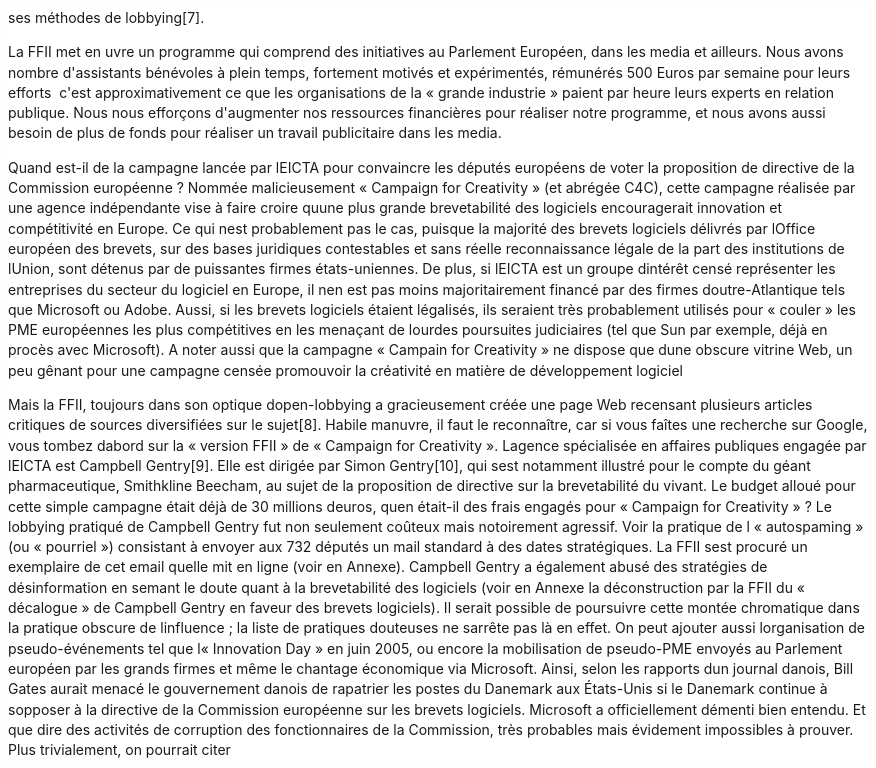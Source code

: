 ses méthodes de lobbying\[7\].

La FFII met en uvre un programme qui comprend des initiatives au
Parlement Européen, dans les media et ailleurs. Nous avons nombre
d\'assistants bénévoles à plein temps, fortement motivés et
expérimentés, rémunérés 500 Euros par semaine pour leurs efforts 
c\'est approximativement ce que les organisations de la « grande
industrie » paient par heure leurs experts en relation publique. Nous
nous efforçons d\'augmenter nos ressources financières pour réaliser
notre programme, et nous avons aussi besoin de plus de fonds pour
réaliser un travail publicitaire dans les media.

Quand est-il de la campagne lancée par lEICTA pour convaincre les
députés européens de voter la proposition de directive de la Commission
européenne ? Nommée malicieusement « Campaign for Creativity » (et
abrégée C4C), cette campagne réalisée par une agence indépendante vise à
faire croire quune plus grande brevetabilité des logiciels
encouragerait innovation et compétitivité en Europe. Ce qui nest
probablement pas le cas, puisque la majorité des brevets logiciels
délivrés par lOffice européen des brevets, sur des bases juridiques
contestables et sans réelle reconnaissance légale de la part des
institutions de lUnion, sont détenus par de puissantes firmes
états-uniennes. De plus, si lEICTA est un groupe dintérêt censé
représenter les entreprises du secteur du logiciel en Europe, il nen
est pas moins majoritairement financé par des firmes doutre-Atlantique
tels que Microsoft ou Adobe. Aussi, si les brevets logiciels étaient
légalisés, ils seraient très probablement utilisés pour « couler » les
PME européennes les plus compétitives en les menaçant de lourdes
poursuites judiciaires (tel que Sun par exemple, déjà en procès avec
Microsoft). A noter aussi que la campagne « Campain for Creativity » ne
dispose que dune obscure vitrine Web, un peu gênant pour une campagne
censée promouvoir la créativité en matière de développement logiciel

Mais la FFII, toujours dans son optique dopen-lobbying a gracieusement
créée une page Web recensant plusieurs articles critiques de sources
diversifiées sur le sujet\[8\]. Habile manuvre, il faut le reconnaître,
car si vous faîtes une recherche sur Google, vous tombez dabord sur la
« version FFII » de « Campaign for Creativity ». Lagence spécialisée en
affaires publiques engagée par lEICTA est Campbell Gentry\[9\]. Elle
est dirigée par Simon Gentry\[10\], qui sest notamment illustré pour le
compte du géant pharmaceutique, Smithkline Beecham, au sujet de la
proposition de directive sur la brevetabilité du vivant. Le budget
alloué pour cette simple campagne était déjà de 30 millions deuros,
quen était-il des frais engagés pour « Campaign for Creativity » ? Le
lobbying pratiqué de Campbell Gentry fut non seulement coûteux mais
notoirement agressif. Voir la pratique de l « autospaming » (ou «
pourriel ») consistant à envoyer aux 732 députés un mail standard à des
dates stratégiques. La FFII sest procuré un exemplaire de cet email
quelle mit en ligne (voir en Annexe). Campbell Gentry a également abusé
des stratégies de désinformation en semant le doute quant à la
brevetabilité des logiciels (voir en Annexe la déconstruction par la
FFII du « décalogue » de Campbell Gentry en faveur des brevets
logiciels). Il serait possible de poursuivre cette montée chromatique
dans la pratique obscure de linfluence ; la liste de pratiques
douteuses ne sarrête pas là en effet. On peut ajouter aussi
lorganisation de pseudo-événements tel que l« Innovation Day » en juin
2005, ou encore la mobilisation de pseudo-PME envoyés au Parlement
européen par les grands firmes et même le chantage économique via
Microsoft. Ainsi, selon les rapports dun journal danois, Bill Gates
aurait menacé le gouvernement danois de rapatrier les postes du Danemark
aux États-Unis si le Danemark continue à sopposer à la directive de la
Commission européenne sur les brevets logiciels. Microsoft a
officiellement démenti bien entendu. Et que dire des activités de
corruption des fonctionnaires de la Commission, très probables mais
évidement impossibles à prouver. Plus trivialement, on pourrait citer